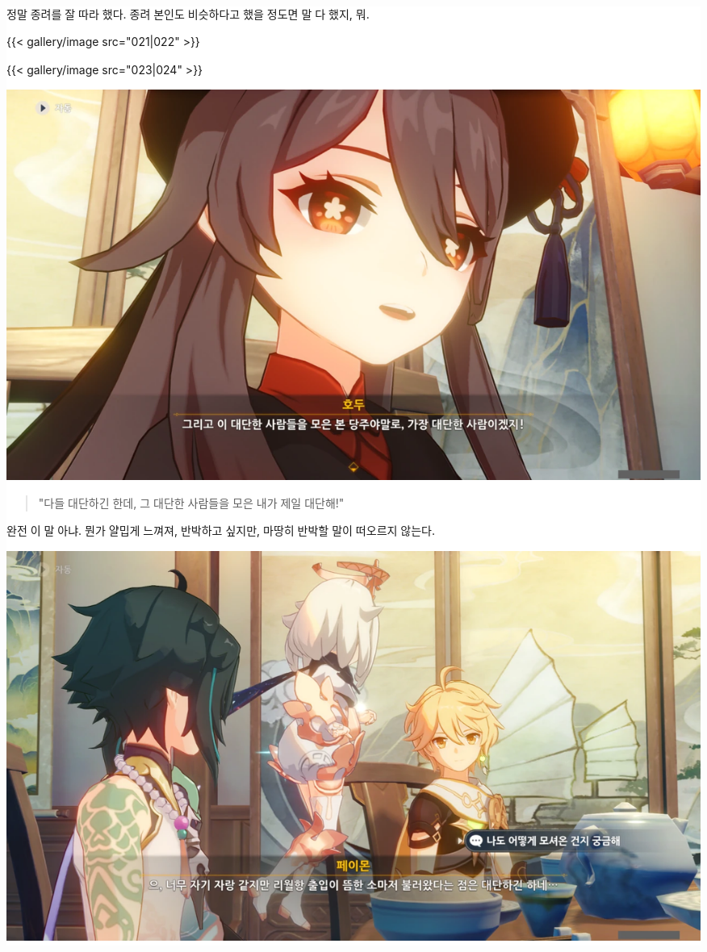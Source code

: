 정말 종려를 잘 따라 했다. 종려 본인도 비슷하다고 했을 정도면 말 다 했지, 뭐.

{{< gallery/image src="021|022" >}}

{{< gallery/image src="023|024" >}}

![](025.webp)

> "다들 대단하긴 한데, 그 대단한 사람들을 모은 내가 제일 대단해!"

완전 이 말 아냐. 뭔가 얄밉게 느껴져, 반박하고 싶지만, 마땅히 반박할 말이 떠오르지 않는다.

![](026.webp)
